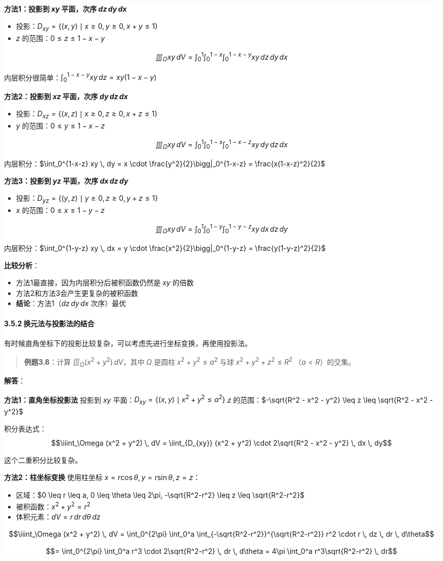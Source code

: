 **方法1：投影到 $xy$ 平面，次序 $dz \, dy \, dx$**
- 投影：$D_{xy} = \{(x,y) \mid x \geq 0, y \geq 0, x+y \leq 1\}$
- $z$ 的范围：$0 \leq z \leq 1-x-y$

$$\iiint_\Omega xy \, dV = \int_0^1 \int_0^{1-x} \int_0^{1-x-y} xy \, dz \, dy \, dx$$

内层积分很简单：$\int_0^{1-x-y} xy \, dz = xy(1-x-y)$

**方法2：投影到 $xz$ 平面，次序 $dy \, dz \, dx$**
- 投影：$D_{xz} = \{(x,z) \mid x \geq 0, z \geq 0, x+z \leq 1\}$
- $y$ 的范围：$0 \leq y \leq 1-x-z$

$$\iiint_\Omega xy \, dV = \int_0^1 \int_0^{1-x} \int_0^{1-x-z} xy \, dy \, dz \, dx$$

内层积分：$\int_0^{1-x-z} xy \, dy = x \cdot \frac{y^2}{2}\bigg|_0^{1-x-z} = \frac{x(1-x-z)^2}{2}$

**方法3：投影到 $yz$ 平面，次序 $dx \, dz \, dy$**
- 投影：$D_{yz} = \{(y,z) \mid y \geq 0, z \geq 0, y+z \leq 1\}$
- $x$ 的范围：$0 \leq x \leq 1-y-z$

$$\iiint_\Omega xy \, dV = \int_0^1 \int_0^{1-y} \int_0^{1-y-z} xy \, dx \, dz \, dy$$

内层积分：$\int_0^{1-y-z} xy \, dx = y \cdot \frac{x^2}{2}\bigg|_0^{1-y-z} = \frac{y(1-y-z)^2}{2}$

**比较分析**：
- 方法1最直接，因为内层积分后被积函数仍然是 $xy$ 的倍数
- 方法2和方法3会产生更复杂的被积函数
- **结论**：方法1（$dz \, dy \, dx$ 次序）最优

#### 3.5.2 换元法与投影法的结合

有时候直角坐标下的投影比较复杂，可以考虑先进行坐标变换，再使用投影法。

> **例题3.8**：计算 $\iiint_\Omega (x^2 + y^2) \, dV$，其中 $\Omega$ 是圆柱 $x^2 + y^2 \leq a^2$ 与球 $x^2 + y^2 + z^2 \leq R^2$ （$a < R$）的交集。

**解答**：

**方法1：直角坐标投影法**
投影到 $xy$ 平面：$D_{xy} = \{(x,y) \mid x^2 + y^2 \leq a^2\}$
$z$ 的范围：$-\sqrt{R^2 - x^2 - y^2} \leq z \leq \sqrt{R^2 - x^2 - y^2}$

积分表达式：
$$\iiint_\Omega (x^2 + y^2) \, dV = \iint_{D_{xy}} (x^2 + y^2) \cdot 2\sqrt{R^2 - x^2 - y^2} \, dx \, dy$$

这个二重积分比较复杂。

**方法2：柱坐标变换**
使用柱坐标 $x = r\cos\theta, y = r\sin\theta, z = z$：
- 区域：$0 \leq r \leq a, 0 \leq \theta \leq 2\pi, -\sqrt{R^2-r^2} \leq z \leq \sqrt{R^2-r^2}$
- 被积函数：$x^2 + y^2 = r^2$
- 体积元素：$dV = r \, dr \, d\theta \, dz$

$$\iiint_\Omega (x^2 + y^2) \, dV = \int_0^{2\pi} \int_0^a \int_{-\sqrt{R^2-r^2}}^{\sqrt{R^2-r^2}} r^2 \cdot r \, dz \, dr \, d\theta$$

$$= \int_0^{2\pi} \int_0^a r^3 \cdot 2\sqrt{R^2-r^2} \, dr \, d\theta = 4\pi \int_0^a r^3\sqrt{R^2-r^2} \, dr$$
